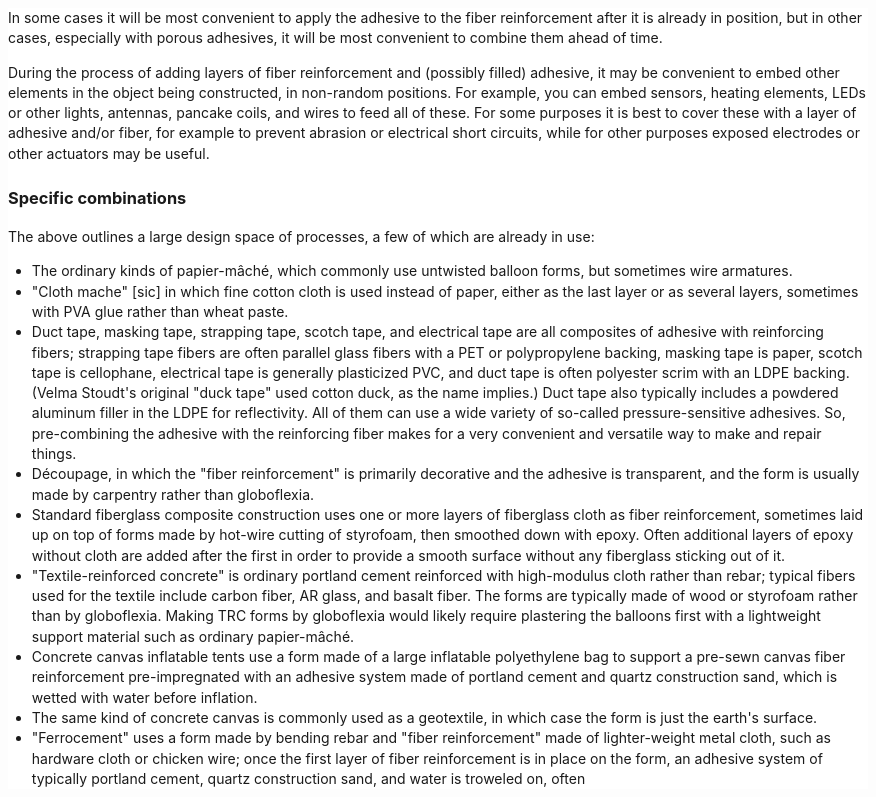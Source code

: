 In some cases it will be most convenient to apply the adhesive to the
fiber reinforcement after it is already in position, but in other
cases, especially with porous adhesives, it will be most convenient to
combine them ahead of time.

During the process of adding layers of fiber reinforcement and
(possibly filled) adhesive, it may be convenient to embed other
elements in the object being constructed, in non-random positions.
For example, you can embed sensors, heating elements, LEDs or other
lights, antennas, pancake coils, and wires to feed all of these.  For
some purposes it is best to cover these with a layer of adhesive
and/or fiber, for example to prevent abrasion or electrical short
circuits, while for other purposes exposed electrodes or other
actuators may be useful.

### Specific combinations ###

The above outlines a large design space of processes, a few of which
are already in use:

- The ordinary kinds of papier-mâché, which commonly use untwisted
  balloon forms, but sometimes wire armatures.
- "Cloth mache" [sic] in which fine cotton cloth is used instead of
  paper, either as the last layer or as several layers, sometimes with
  PVA glue rather than wheat paste.
- Duct tape, masking tape, strapping tape, scotch tape, and electrical
  tape are all composites of adhesive with reinforcing fibers;
  strapping tape fibers are often parallel glass fibers with a PET or
  polypropylene backing, masking tape is paper, scotch tape is
  cellophane, electrical tape is generally plasticized PVC, and duct
  tape is often polyester scrim with an LDPE backing.  (Velma Stoudt's
  original "duck tape" used cotton duck, as the name implies.)  Duct
  tape also typically includes a powdered aluminum filler in the LDPE
  for reflectivity.  All of them can use a wide variety of so-called
  pressure-sensitive adhesives.  So, pre-combining the adhesive with
  the reinforcing fiber makes for a very convenient and versatile way
  to make and repair things.
- Découpage, in which the "fiber reinforcement" is primarily
  decorative and the adhesive is transparent, and the form is usually
  made by carpentry rather than globoflexia.
- Standard fiberglass composite construction uses one or more layers
  of fiberglass cloth as fiber reinforcement, sometimes laid up on top
  of forms made by hot-wire cutting of styrofoam, then smoothed down
  with epoxy.  Often additional layers of epoxy without cloth are
  added after the first in order to provide a smooth surface without
  any fiberglass sticking out of it.
- "Textile-reinforced concrete" is ordinary portland cement reinforced
  with high-modulus cloth rather than rebar; typical fibers used for
  the textile include carbon fiber, AR glass, and basalt fiber.  The
  forms are typically made of wood or styrofoam rather than by
  globoflexia.  Making TRC forms by globoflexia would likely require
  plastering the balloons first with a lightweight support material
  such as ordinary papier-mâché.
- Concrete canvas inflatable tents use a form made of a large
  inflatable polyethylene bag to support a pre-sewn canvas fiber
  reinforcement pre-impregnated with an adhesive system made of
  portland cement and quartz construction sand, which is wetted with
  water before inflation.
- The same kind of concrete canvas is commonly used as a geotextile,
  in which case the form is just the earth's surface.
- "Ferrocement" uses a form made by bending rebar and "fiber
  reinforcement" made of lighter-weight metal cloth, such as hardware
  cloth or chicken wire; once the first layer of fiber reinforcement
  is in place on the form, an adhesive system of typically portland
  cement, quartz construction sand, and water is troweled on, often

[acidic flocculating additive]: https://digitalfire.com/article/deflocculants%253A%2Ba%2Bdetailed%2Boverview